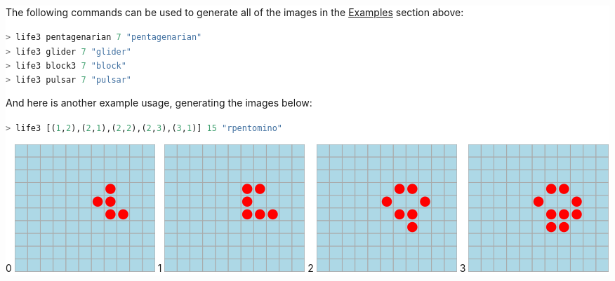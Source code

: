 The following commands can be used to generate all of the images in the [Examples](#examples) section above:
```hs
> life3 pentagenarian 7 "pentagenarian"
> life3 glider 7 "glider"
> life3 block3 7 "block"
> life3 pulsar 7 "pulsar"
```

And here is another example usage, generating the images below:
```hs
> life3 [(1,2),(2,1),(2,2),(2,3),(3,1)] 15 "rpentomino"
```

0 ![rpentomino0](diagrams/life/rpentomino0.svg)
1 ![rpentomino1](diagrams/life/rpentomino1.svg)
2 ![rpentomino2](diagrams/life/rpentomino2.svg)
3 ![rpentomino3](diagrams/life/rpentomino3.svg)
